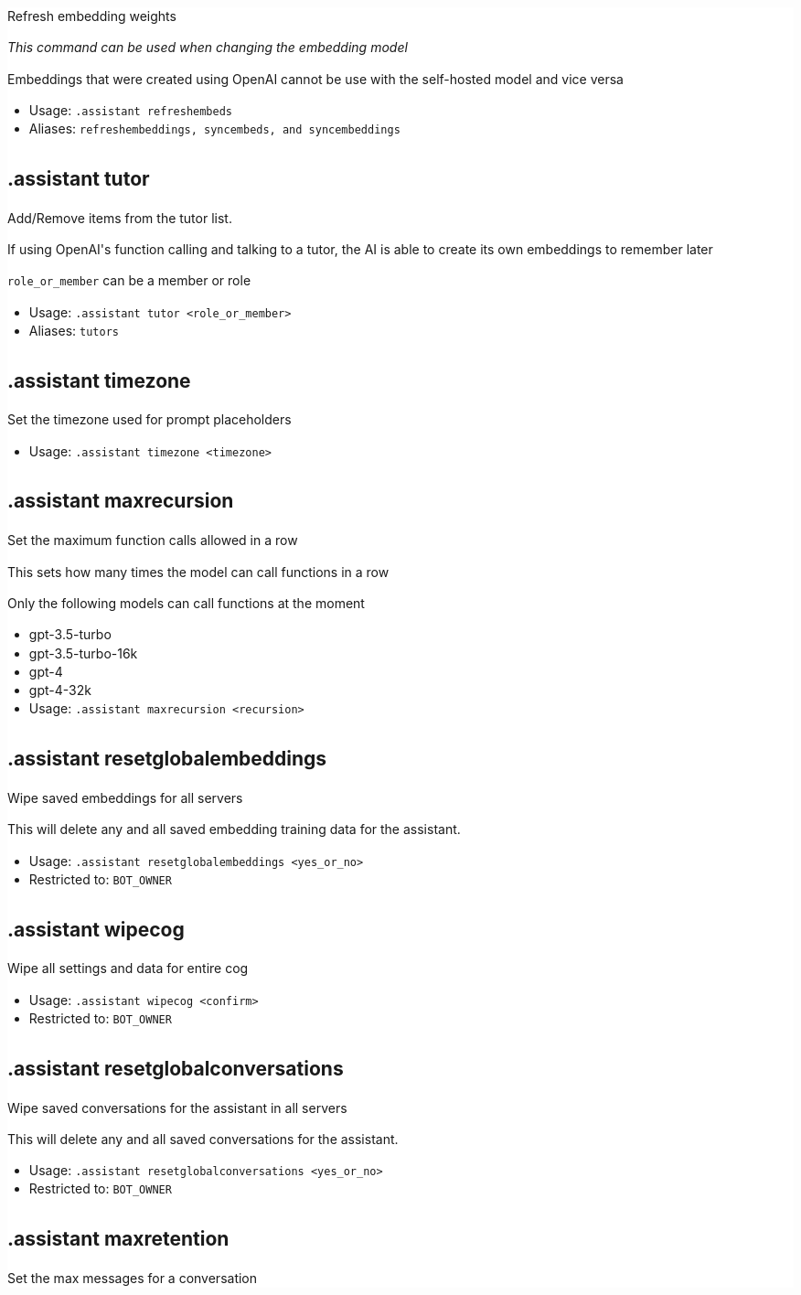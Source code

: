 Refresh embedding weights<br/>

*This command can be used when changing the embedding model*<br/>

Embeddings that were created using OpenAI cannot be use with the self-hosted model and vice versa<br/>
 - Usage: `.assistant refreshembeds`
 - Aliases: `refreshembeddings, syncembeds, and syncembeddings`
## .assistant tutor
Add/Remove items from the tutor list.<br/>

If using OpenAI's function calling and talking to a tutor, the AI is able to create its own embeddings to remember later<br/>

`role_or_member` can be a member or role<br/>
 - Usage: `.assistant tutor <role_or_member>`
 - Aliases: `tutors`
## .assistant timezone
Set the timezone used for prompt placeholders<br/>
 - Usage: `.assistant timezone <timezone>`
## .assistant maxrecursion
Set the maximum function calls allowed in a row<br/>

This sets how many times the model can call functions in a row<br/>

Only the following models can call functions at the moment<br/>
- gpt-3.5-turbo<br/>
- gpt-3.5-turbo-16k<br/>
- gpt-4<br/>
- gpt-4-32k<br/>
 - Usage: `.assistant maxrecursion <recursion>`
## .assistant resetglobalembeddings
Wipe saved embeddings for all servers<br/>

This will delete any and all saved embedding training data for the assistant.<br/>
 - Usage: `.assistant resetglobalembeddings <yes_or_no>`
 - Restricted to: `BOT_OWNER`
## .assistant wipecog
Wipe all settings and data for entire cog<br/>
 - Usage: `.assistant wipecog <confirm>`
 - Restricted to: `BOT_OWNER`
## .assistant resetglobalconversations
Wipe saved conversations for the assistant in all servers<br/>

This will delete any and all saved conversations for the assistant.<br/>
 - Usage: `.assistant resetglobalconversations <yes_or_no>`
 - Restricted to: `BOT_OWNER`
## .assistant maxretention
Set the max messages for a conversation<br/>
